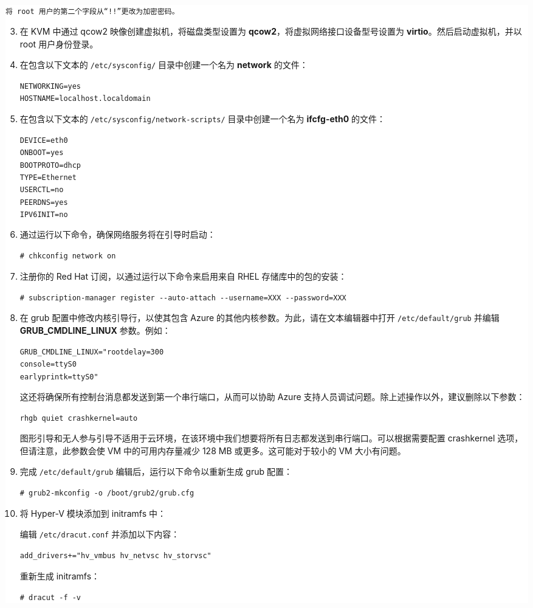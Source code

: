     将 root 用户的第二个字段从“!!”更改为加密密码。

3.	在 KVM 中通过 qcow2 映像创建虚拟机，将磁盘类型设置为 **qcow2**，将虚拟网络接口设备型号设置为 **virtio**。然后启动虚拟机，并以 root 用户身份登录。

4.	在包含以下文本的 `/etc/sysconfig/` 目录中创建一个名为 **network** 的文件：

        NETWORKING=yes
        HOSTNAME=localhost.localdomain

5.	在包含以下文本的 `/etc/sysconfig/network-scripts/` 目录中创建一个名为 **ifcfg-eth0** 的文件：

        DEVICE=eth0
        ONBOOT=yes
        BOOTPROTO=dhcp
        TYPE=Ethernet
        USERCTL=no
        PEERDNS=yes
        IPV6INIT=no

6.	通过运行以下命令，确保网络服务将在引导时启动：

        # chkconfig network on

7.	注册你的 Red Hat 订阅，以通过运行以下命令来启用来自 RHEL 存储库中的包的安装：

        # subscription-manager register --auto-attach --username=XXX --password=XXX

8.	在 grub 配置中修改内核引导行，以使其包含 Azure 的其他内核参数。为此，请在文本编辑器中打开 `/etc/default/grub` 并编辑 **GRUB\_CMDLINE\_LINUX** 参数。例如：

        GRUB_CMDLINE_LINUX="rootdelay=300
        console=ttyS0
        earlyprintk=ttyS0"

    这还将确保所有控制台消息都发送到第一个串行端口，从而可以协助 Azure 支持人员调试问题。除上述操作以外，建议删除以下参数：

        rhgb quiet crashkernel=auto

    图形引导和无人参与引导不适用于云环境，在该环境中我们想要将所有日志都发送到串行端口。可以根据需要配置 crashkernel 选项，但请注意，此参数会使 VM 中的可用内存量减少 128 MB 或更多。这可能对于较小的 VM 大小有问题。

9.	完成 `/etc/default/grub` 编辑后，运行以下命令以重新生成 grub 配置：

        # grub2-mkconfig -o /boot/grub2/grub.cfg

10.	将 Hyper-V 模块添加到 initramfs 中：

    编辑 `/etc/dracut.conf` 并添加以下内容：

        add_drivers+="hv_vmbus hv_netvsc hv_storvsc"

    重新生成 initramfs：

        # dracut -f -v
